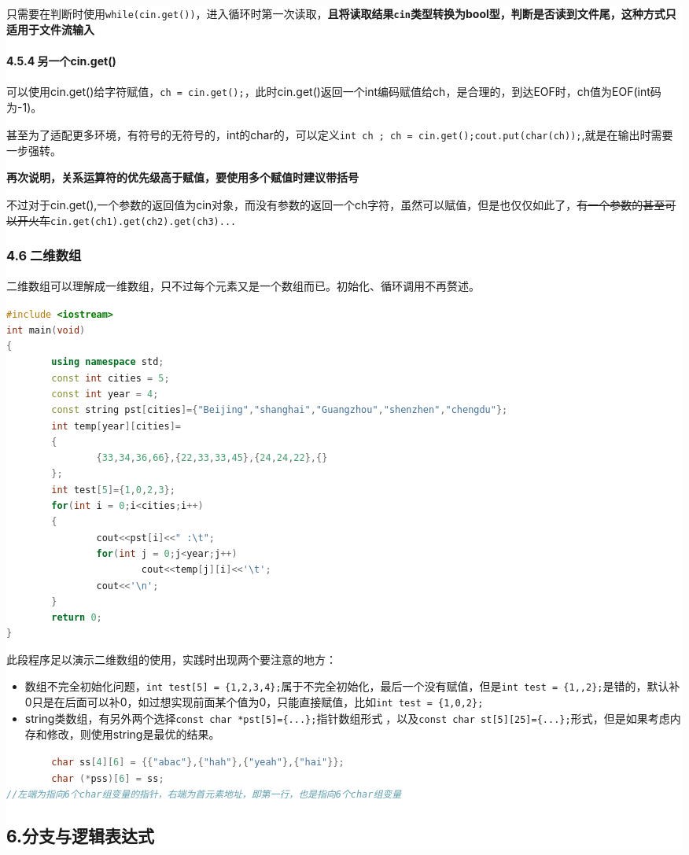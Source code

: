   只需要在判断时使用`while(cin.get())`，进入循环时第一次读取，**且将读取结果`cin`类型转换为bool型，判断是否读到文件尾，这种方式只适用于文件流输入**

#### 4.5.4 另一个cin.get()

可以使用cin.get()给字符赋值，`ch = cin.get();`，此时cin.get()返回一个int编码赋值给ch，是合理的，到达EOF时，ch值为EOF(int码为-1)。

甚至为了适配更多环境，有符号的无符号的，int的char的，可以定义`int ch ; ch = cin.get();cout.put(char(ch));`,就是在输出时需要一步强转。

**再次说明，关系运算符的优先级高于赋值，要使用多个赋值时建议带括号**

不过对于cin.get(),一个参数的返回值为cin对象，而没有参数的返回一个ch字符，虽然可以赋值，但是也仅仅如此了，~~有一个参数的甚至可以开火车~~`cin.get(ch1).get(ch2).get(ch3)...`

### 4.6 二维数组

二维数组可以理解成一维数组，只不过每个元素又是一个数组而已。初始化、循环调用不再赘述。

```c++
#include <iostream>
int main(void)
{
        using namespace std;
        const int cities = 5;
        const int year = 4;
        const string pst[cities]={"Beijing","shanghai","Guangzhou","shenzhen","chengdu"};
        int temp[year][cities]=
        {
                {33,34,36,66},{22,33,33,45},{24,24,22},{}
        };
        int test[5]={1,0,2,3};
        for(int i = 0;i<cities;i++)
        {
                cout<<pst[i]<<" :\t";
                for(int j = 0;j<year;j++)
                        cout<<temp[j][i]<<'\t';
                cout<<'\n';
        }
        return 0;
}
```

此段程序足以演示二维数组的使用，实践时出现两个要注意的地方：

+ 数组不完全初始化问题，`int test[5] = {1,2,3,4};`属于不完全初始化，最后一个没有赋值，但是`int test = {1,,2};`是错的，默认补0只是在后面可以补0，如过想实现前面某个值为0，只能直接赋值，比如`int test = {1,0,2};`
+ string类数组，有另外两个选择`const char *pst[5]={...};`指针数组形式 ，以及`const char st[5][25]={...};`形式，但是如果考虑内存和修改，则使用string是最优的结果。

```c++
        char ss[4][6] = {{"abac"},{"hah"},{"yeah"},{"hai"}};
        char (*pss)[6] = ss;
//左端为指向6个char组变量的指针，右端为首元素地址，即第一行，也是指向6个char组变量
```

## 6.分支与逻辑表达式
